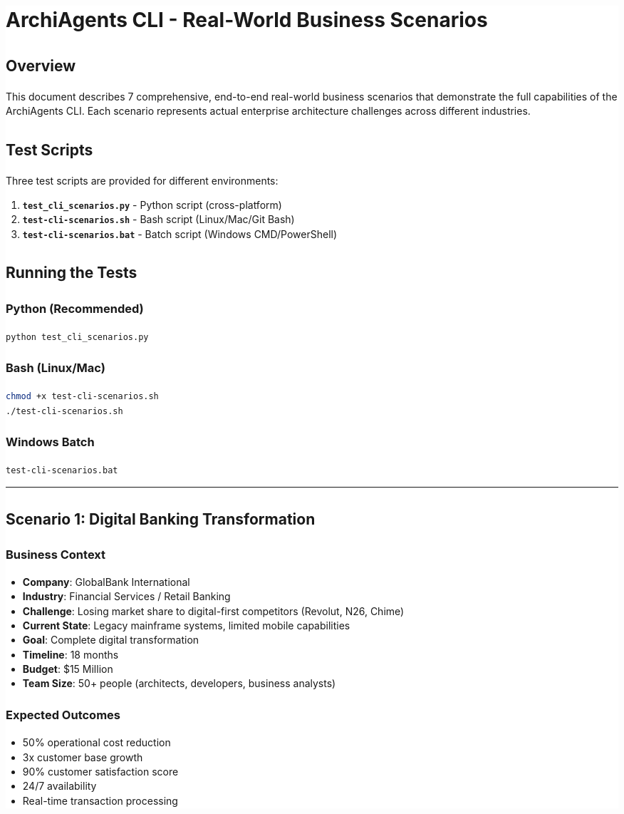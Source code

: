 # ArchiAgents CLI - Real-World Business Scenarios

## Overview

This document describes 7 comprehensive, end-to-end real-world business scenarios that demonstrate the full capabilities of the ArchiAgents CLI. Each scenario represents actual enterprise architecture challenges across different industries.

## Test Scripts

Three test scripts are provided for different environments:

1. **`test_cli_scenarios.py`** - Python script (cross-platform)
2. **`test-cli-scenarios.sh`** - Bash script (Linux/Mac/Git Bash)
3. **`test-cli-scenarios.bat`** - Batch script (Windows CMD/PowerShell)

## Running the Tests

### Python (Recommended)
```bash
python test_cli_scenarios.py
```

### Bash (Linux/Mac)
```bash
chmod +x test-cli-scenarios.sh
./test-cli-scenarios.sh
```

### Windows Batch
```cmd
test-cli-scenarios.bat
```

---

## Scenario 1: Digital Banking Transformation

### Business Context
- **Company**: GlobalBank International
- **Industry**: Financial Services / Retail Banking
- **Challenge**: Losing market share to digital-first competitors (Revolut, N26, Chime)
- **Current State**: Legacy mainframe systems, limited mobile capabilities
- **Goal**: Complete digital transformation
- **Timeline**: 18 months
- **Budget**: $15 Million
- **Team Size**: 50+ people (architects, developers, business analysts)

### Expected Outcomes
- 50% operational cost reduction
- 3x customer base growth
- 90% customer satisfaction score
- 24/7 availability
- Real-time transaction processing
